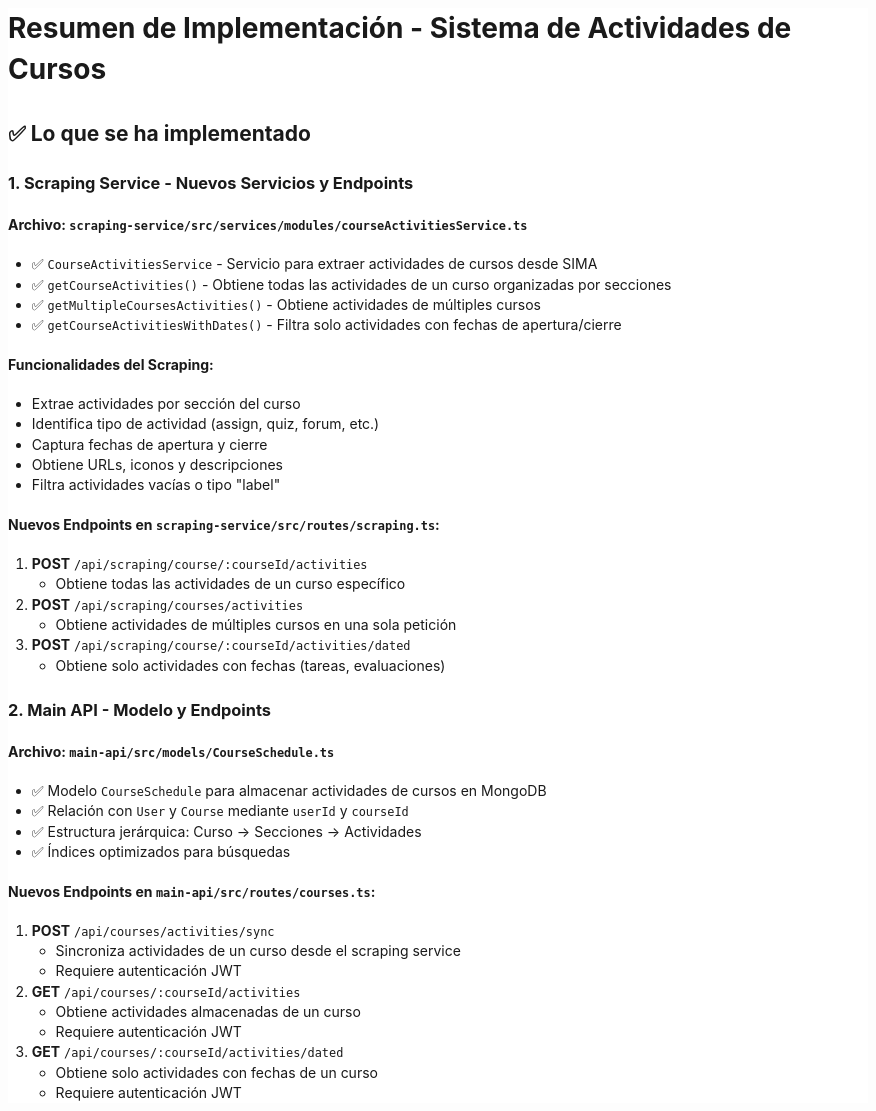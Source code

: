 # Resumen de Implementación - Sistema de Actividades de Cursos

## ✅ Lo que se ha implementado

### 1. **Scraping Service** - Nuevos Servicios y Endpoints

#### Archivo: `scraping-service/src/services/modules/courseActivitiesService.ts`

- ✅ `CourseActivitiesService` - Servicio para extraer actividades de cursos desde SIMA
- ✅ `getCourseActivities()` - Obtiene todas las actividades de un curso organizadas por secciones
- ✅ `getMultipleCoursesActivities()` - Obtiene actividades de múltiples cursos
- ✅ `getCourseActivitiesWithDates()` - Filtra solo actividades con fechas de apertura/cierre

#### Funcionalidades del Scraping:

- Extrae actividades por sección del curso
- Identifica tipo de actividad (assign, quiz, forum, etc.)
- Captura fechas de apertura y cierre
- Obtiene URLs, iconos y descripciones
- Filtra actividades vacías o tipo "label"

#### Nuevos Endpoints en `scraping-service/src/routes/scraping.ts`:

1. **POST** `/api/scraping/course/:courseId/activities`
   - Obtiene todas las actividades de un curso específico
2. **POST** `/api/scraping/courses/activities`
   - Obtiene actividades de múltiples cursos en una sola petición
3. **POST** `/api/scraping/course/:courseId/activities/dated`
   - Obtiene solo actividades con fechas (tareas, evaluaciones)

### 2. **Main API** - Modelo y Endpoints

#### Archivo: `main-api/src/models/CourseSchedule.ts`

- ✅ Modelo `CourseSchedule` para almacenar actividades de cursos en MongoDB
- ✅ Relación con `User` y `Course` mediante `userId` y `courseId`
- ✅ Estructura jerárquica: Curso → Secciones → Actividades
- ✅ Índices optimizados para búsquedas

#### Nuevos Endpoints en `main-api/src/routes/courses.ts`:

1. **POST** `/api/courses/activities/sync`
   - Sincroniza actividades de un curso desde el scraping service
   - Requiere autenticación JWT
2. **GET** `/api/courses/:courseId/activities`
   - Obtiene actividades almacenadas de un curso
   - Requiere autenticación JWT
3. **GET** `/api/courses/:courseId/activities/dated`
   - Obtiene solo actividades con fechas de un curso
   - Requiere autenticación JWT
